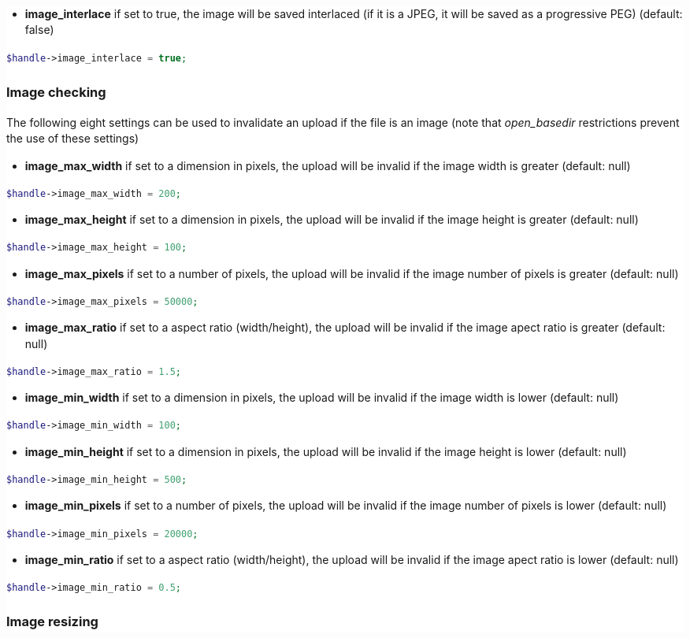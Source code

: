 * **image_interlace** if set to true, the image will be saved interlaced (if it is a JPEG, it will be saved as a progressive PEG)  (default: false)
```php
$handle->image_interlace = true;
```

### Image checking


The following eight settings can be used to invalidate an upload if the file is an image (note that _open_basedir_ restrictions prevent the use of these settings)

* **image_max_width** if set to a dimension in pixels, the upload will be invalid if the image width is greater (default: null)
```php
$handle->image_max_width = 200;
```
* **image_max_height** if set to a dimension in pixels, the upload will be invalid if the image height is greater (default: null)
```php
$handle->image_max_height = 100;
```
* **image_max_pixels** if set to a number of pixels, the upload will be invalid if the image number of pixels is greater (default: null)
```php
$handle->image_max_pixels = 50000;
```
* **image_max_ratio** if set to a aspect ratio (width/height), the upload will be invalid if the image apect ratio is greater (default: null)
```php
$handle->image_max_ratio = 1.5;
```
* **image_min_width** if set to a dimension in pixels, the upload will be invalid if the image width is lower (default: null)
```php
$handle->image_min_width = 100;
```
* **image_min_height** if set to a dimension in pixels, the upload will be invalid if the image height is lower (default: null)
```php
$handle->image_min_height = 500;
```
* **image_min_pixels** if set to a number of pixels, the upload will be invalid if the image number of pixels is lower (default: null)
```php
$handle->image_min_pixels = 20000;
```
* **image_min_ratio** if set to a aspect ratio (width/height), the upload will be invalid if the image apect ratio is lower (default: null)
```php
$handle->image_min_ratio = 0.5;
```

### Image resizing

